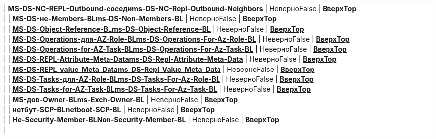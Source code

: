 | [<span data-ttu-id="2cf17-538">**MS-DS-NC-REPL-Outbound-соседи**</span><span class="sxs-lookup"><span data-stu-id="2cf17-538">**ms-DS-NC-Repl-Outbound-Neighbors**</span></span>](a-msds-ncreploutboundneighbors.md)  | <span data-ttu-id="2cf17-539">Неверно</span><span class="sxs-lookup"><span data-stu-id="2cf17-539">False</span></span>     | [<span data-ttu-id="2cf17-540">**Вверх**</span><span class="sxs-lookup"><span data-stu-id="2cf17-540">**Top**</span></span>](c-top.md)<br/> |
| [<span data-ttu-id="2cf17-541">**MS-DS-не-Members-BL**</span><span class="sxs-lookup"><span data-stu-id="2cf17-541">**ms-DS-Non-Members-BL**</span></span>](a-msds-nonmembersbl.md)                         | <span data-ttu-id="2cf17-542">Неверно</span><span class="sxs-lookup"><span data-stu-id="2cf17-542">False</span></span>     | [<span data-ttu-id="2cf17-543">**Вверх**</span><span class="sxs-lookup"><span data-stu-id="2cf17-543">**Top**</span></span>](c-top.md)<br/> |
| [<span data-ttu-id="2cf17-544">**MS-DS-Object-Reference-BL**</span><span class="sxs-lookup"><span data-stu-id="2cf17-544">**ms-DS-Object-Reference-BL**</span></span>](a-msds-objectreferencebl.md)               | <span data-ttu-id="2cf17-545">Неверно</span><span class="sxs-lookup"><span data-stu-id="2cf17-545">False</span></span>     | [<span data-ttu-id="2cf17-546">**Вверх**</span><span class="sxs-lookup"><span data-stu-id="2cf17-546">**Top**</span></span>](c-top.md)<br/> |
| [<span data-ttu-id="2cf17-547">**MS-DS-Operations-для-AZ-Role-BL**</span><span class="sxs-lookup"><span data-stu-id="2cf17-547">**ms-DS-Operations-For-Az-Role-BL**</span></span>](a-msds-operationsforazrolebl.md)     | <span data-ttu-id="2cf17-548">Неверно</span><span class="sxs-lookup"><span data-stu-id="2cf17-548">False</span></span>     | [<span data-ttu-id="2cf17-549">**Вверх**</span><span class="sxs-lookup"><span data-stu-id="2cf17-549">**Top**</span></span>](c-top.md)<br/> |
| [<span data-ttu-id="2cf17-550">**MS-DS-Operations-for-AZ-Task-BL**</span><span class="sxs-lookup"><span data-stu-id="2cf17-550">**ms-DS-Operations-For-Az-Task-BL**</span></span>](a-msds-operationsforaztaskbl.md)     | <span data-ttu-id="2cf17-551">Неверно</span><span class="sxs-lookup"><span data-stu-id="2cf17-551">False</span></span>     | [<span data-ttu-id="2cf17-552">**Вверх**</span><span class="sxs-lookup"><span data-stu-id="2cf17-552">**Top**</span></span>](c-top.md)<br/> |
| [<span data-ttu-id="2cf17-553">**MS-DS-REPL-Attribute-Meta-Data**</span><span class="sxs-lookup"><span data-stu-id="2cf17-553">**ms-DS-Repl-Attribute-Meta-Data**</span></span>](a-msds-replattributemetadata.md)      | <span data-ttu-id="2cf17-554">Неверно</span><span class="sxs-lookup"><span data-stu-id="2cf17-554">False</span></span>     | [<span data-ttu-id="2cf17-555">**Вверх**</span><span class="sxs-lookup"><span data-stu-id="2cf17-555">**Top**</span></span>](c-top.md)<br/> |
| [<span data-ttu-id="2cf17-556">**MS-DS-REPL-value-Meta-Data**</span><span class="sxs-lookup"><span data-stu-id="2cf17-556">**ms-DS-Repl-Value-Meta-Data**</span></span>](a-msds-replvaluemetadata.md)              | <span data-ttu-id="2cf17-557">Неверно</span><span class="sxs-lookup"><span data-stu-id="2cf17-557">False</span></span>     | [<span data-ttu-id="2cf17-558">**Вверх**</span><span class="sxs-lookup"><span data-stu-id="2cf17-558">**Top**</span></span>](c-top.md)<br/> |
| [<span data-ttu-id="2cf17-559">**MS-DS-Tasks-для-AZ-Role-BL**</span><span class="sxs-lookup"><span data-stu-id="2cf17-559">**ms-DS-Tasks-For-Az-Role-BL**</span></span>](a-msds-tasksforazrolebl.md)               | <span data-ttu-id="2cf17-560">Неверно</span><span class="sxs-lookup"><span data-stu-id="2cf17-560">False</span></span>     | [<span data-ttu-id="2cf17-561">**Вверх**</span><span class="sxs-lookup"><span data-stu-id="2cf17-561">**Top**</span></span>](c-top.md)<br/> |
| [<span data-ttu-id="2cf17-562">**MS-DS-Tasks-for-AZ-Task-BL**</span><span class="sxs-lookup"><span data-stu-id="2cf17-562">**ms-DS-Tasks-For-Az-Task-BL**</span></span>](a-msds-tasksforaztaskbl.md)               | <span data-ttu-id="2cf17-563">Неверно</span><span class="sxs-lookup"><span data-stu-id="2cf17-563">False</span></span>     | [<span data-ttu-id="2cf17-564">**Вверх**</span><span class="sxs-lookup"><span data-stu-id="2cf17-564">**Top**</span></span>](c-top.md)<br/> |
| [<span data-ttu-id="2cf17-565">**MS-дов-Owner-BL**</span><span class="sxs-lookup"><span data-stu-id="2cf17-565">**ms-Exch-Owner-BL**</span></span>](a-ownerbl.md)                                       | <span data-ttu-id="2cf17-566">Неверно</span><span class="sxs-lookup"><span data-stu-id="2cf17-566">False</span></span>     | [<span data-ttu-id="2cf17-567">**Вверх**</span><span class="sxs-lookup"><span data-stu-id="2cf17-567">**Top**</span></span>](c-top.md)<br/> |
| [<span data-ttu-id="2cf17-568">**нетбут-SCP-BL**</span><span class="sxs-lookup"><span data-stu-id="2cf17-568">**netboot-SCP-BL**</span></span>](a-netbootscpbl.md)                                    | <span data-ttu-id="2cf17-569">Неверно</span><span class="sxs-lookup"><span data-stu-id="2cf17-569">False</span></span>     | [<span data-ttu-id="2cf17-570">**Вверх**</span><span class="sxs-lookup"><span data-stu-id="2cf17-570">**Top**</span></span>](c-top.md)<br/> |
| [<span data-ttu-id="2cf17-571">**Не-Security-Member-BL**</span><span class="sxs-lookup"><span data-stu-id="2cf17-571">**Non-Security-Member-BL**</span></span>](a-nonsecuritymemberbl.md)                     | <span data-ttu-id="2cf17-572">Неверно</span><span class="sxs-lookup"><span data-stu-id="2cf17-572">False</span></span>     | [<span data-ttu-id="2cf17-573">**Вверх**</span><span class="sxs-lookup"><span data-stu-id="2cf17-573">**Top**</span></span>](c-top.md)<br/> |
